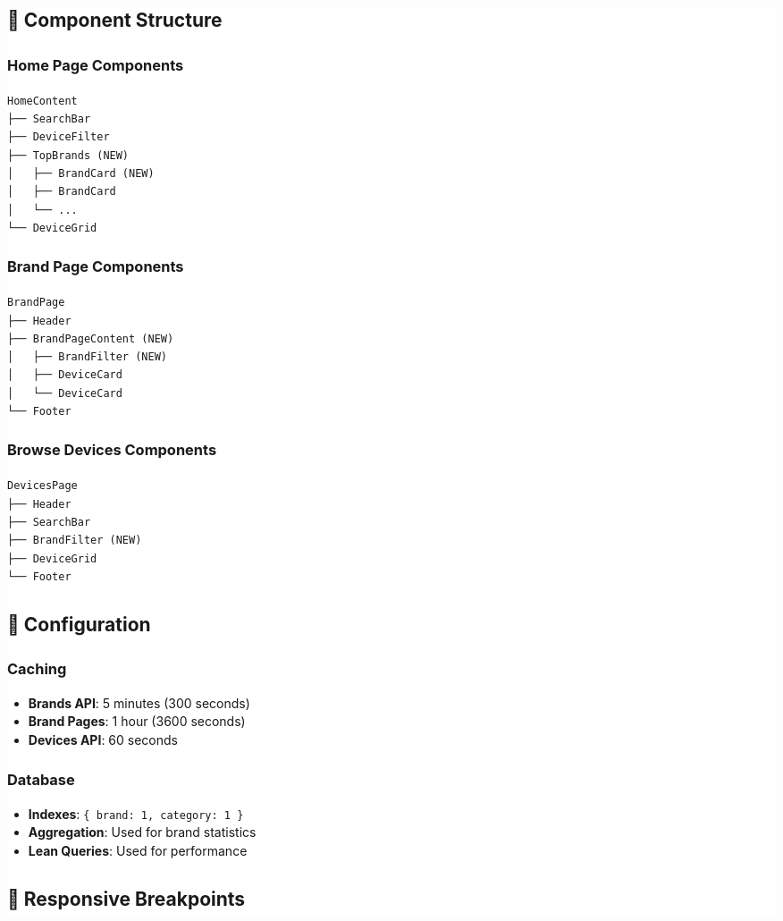 ## 🎨 Component Structure

### Home Page Components
```
HomeContent
├── SearchBar
├── DeviceFilter
├── TopBrands (NEW)
│   ├── BrandCard (NEW)
│   ├── BrandCard
│   └── ...
└── DeviceGrid
```

### Brand Page Components
```
BrandPage
├── Header
├── BrandPageContent (NEW)
│   ├── BrandFilter (NEW)
│   ├── DeviceCard
│   └── DeviceCard
└── Footer
```

### Browse Devices Components
```
DevicesPage
├── Header
├── SearchBar
├── BrandFilter (NEW)
├── DeviceGrid
└── Footer
```

## 🔧 Configuration

### Caching
- **Brands API**: 5 minutes (300 seconds)
- **Brand Pages**: 1 hour (3600 seconds)
- **Devices API**: 60 seconds

### Database
- **Indexes**: `{ brand: 1, category: 1 }`
- **Aggregation**: Used for brand statistics
- **Lean Queries**: Used for performance

## 📱 Responsive Breakpoints
